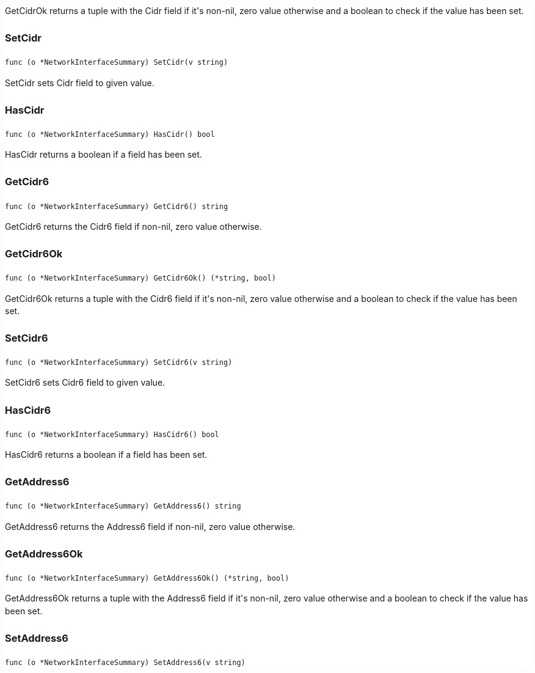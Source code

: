 GetCidrOk returns a tuple with the Cidr field if it's non-nil, zero value otherwise
and a boolean to check if the value has been set.

### SetCidr

`func (o *NetworkInterfaceSummary) SetCidr(v string)`

SetCidr sets Cidr field to given value.

### HasCidr

`func (o *NetworkInterfaceSummary) HasCidr() bool`

HasCidr returns a boolean if a field has been set.

### GetCidr6

`func (o *NetworkInterfaceSummary) GetCidr6() string`

GetCidr6 returns the Cidr6 field if non-nil, zero value otherwise.

### GetCidr6Ok

`func (o *NetworkInterfaceSummary) GetCidr6Ok() (*string, bool)`

GetCidr6Ok returns a tuple with the Cidr6 field if it's non-nil, zero value otherwise
and a boolean to check if the value has been set.

### SetCidr6

`func (o *NetworkInterfaceSummary) SetCidr6(v string)`

SetCidr6 sets Cidr6 field to given value.

### HasCidr6

`func (o *NetworkInterfaceSummary) HasCidr6() bool`

HasCidr6 returns a boolean if a field has been set.

### GetAddress6

`func (o *NetworkInterfaceSummary) GetAddress6() string`

GetAddress6 returns the Address6 field if non-nil, zero value otherwise.

### GetAddress6Ok

`func (o *NetworkInterfaceSummary) GetAddress6Ok() (*string, bool)`

GetAddress6Ok returns a tuple with the Address6 field if it's non-nil, zero value otherwise
and a boolean to check if the value has been set.

### SetAddress6

`func (o *NetworkInterfaceSummary) SetAddress6(v string)`
